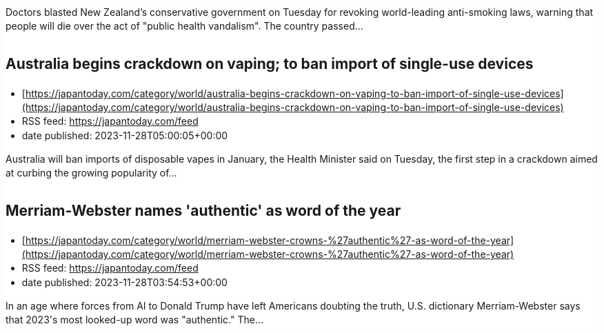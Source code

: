 Doctors blasted New Zealand’s conservative government on Tuesday for revoking world-leading anti-smoking laws, warning that people will die over the act of &quot;public health vandalism&quot;.
The country passed…

## Australia begins crackdown on vaping; to ban import of single-use devices
 - [https://japantoday.com/category/world/australia-begins-crackdown-on-vaping-to-ban-import-of-single-use-devices](https://japantoday.com/category/world/australia-begins-crackdown-on-vaping-to-ban-import-of-single-use-devices)
 - RSS feed: https://japantoday.com/feed
 - date published: 2023-11-28T05:00:05+00:00

Australia will ban imports of disposable vapes in January, the Health Minister said on Tuesday, the first step in a crackdown aimed at curbing the growing popularity of…

## Merriam-Webster names 'authentic' as word of the year
 - [https://japantoday.com/category/world/merriam-webster-crowns-%27authentic%27-as-word-of-the-year](https://japantoday.com/category/world/merriam-webster-crowns-%27authentic%27-as-word-of-the-year)
 - RSS feed: https://japantoday.com/feed
 - date published: 2023-11-28T03:54:53+00:00

In an age where forces from AI to Donald Trump have left Americans doubting the truth, U.S. dictionary Merriam-Webster says that 2023's most looked-up word was &quot;authentic.&quot;
The…

